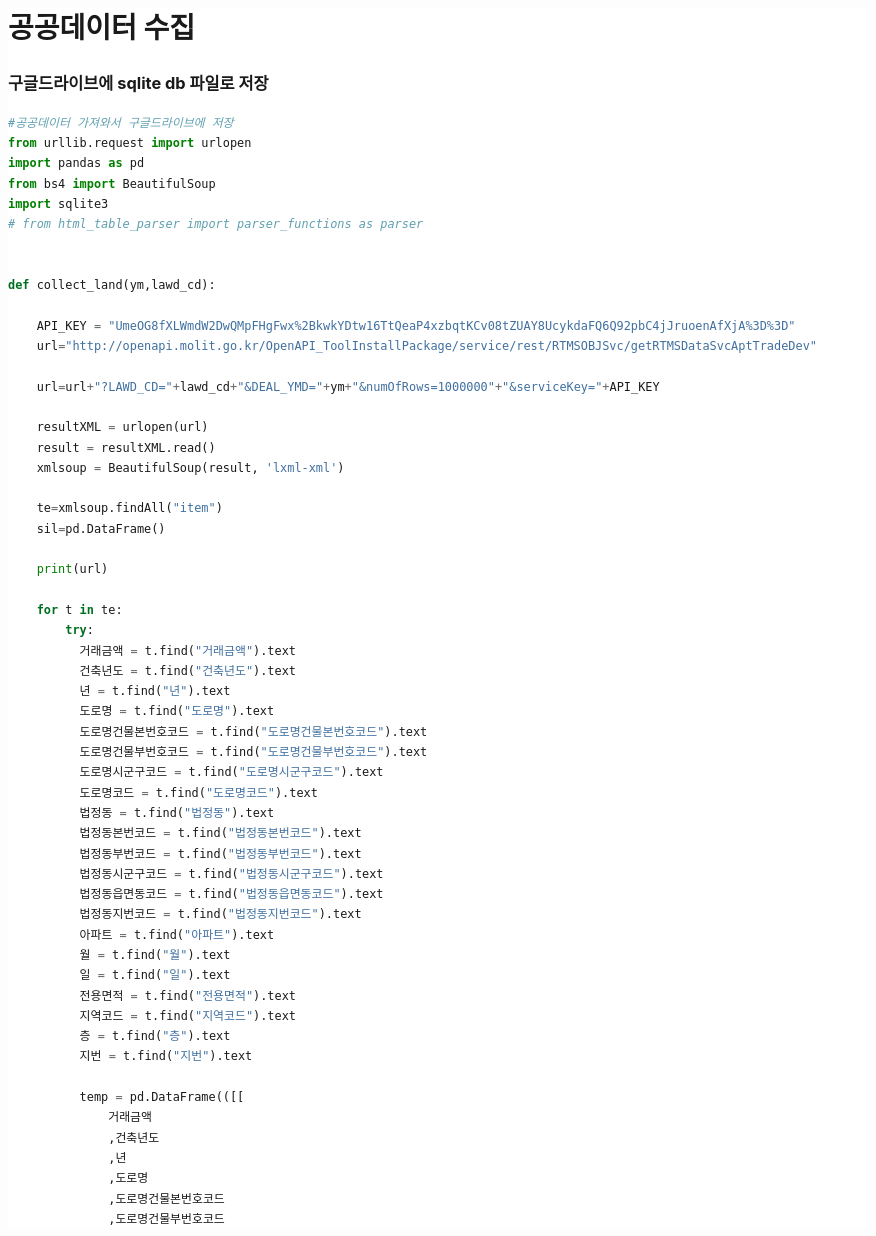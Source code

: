 # 공공데이터 수집
### 구글드라이브에 sqlite db 파일로 저장


```python
#공공데이터 가져와서 구글드라이브에 저장
from urllib.request import urlopen
import pandas as pd
from bs4 import BeautifulSoup
import sqlite3
# from html_table_parser import parser_functions as parser
 
 
def collect_land(ym,lawd_cd):
 
    API_KEY = "UmeOG8fXLWmdW2DwQMpFHgFwx%2BkwkYDtw16TtQeaP4xzbqtKCv08tZUAY8UcykdaFQ6Q92pbC4jJruoenAfXjA%3D%3D"
    url="http://openapi.molit.go.kr/OpenAPI_ToolInstallPackage/service/rest/RTMSOBJSvc/getRTMSDataSvcAptTradeDev"
 
    url=url+"?LAWD_CD="+lawd_cd+"&DEAL_YMD="+ym+"&numOfRows=1000000"+"&serviceKey="+API_KEY
        
    resultXML = urlopen(url)
    result = resultXML.read()
    xmlsoup = BeautifulSoup(result, 'lxml-xml')
 
    te=xmlsoup.findAll("item")
    sil=pd.DataFrame()
    
    print(url)
    
    for t in te:
        try:        
          거래금액 = t.find("거래금액").text
          건축년도 = t.find("건축년도").text
          년 = t.find("년").text
          도로명 = t.find("도로명").text
          도로명건물본번호코드 = t.find("도로명건물본번호코드").text
          도로명건물부번호코드 = t.find("도로명건물부번호코드").text
          도로명시군구코드 = t.find("도로명시군구코드").text
          도로명코드 = t.find("도로명코드").text
          법정동 = t.find("법정동").text
          법정동본번코드 = t.find("법정동본번코드").text
          법정동부번코드 = t.find("법정동부번코드").text
          법정동시군구코드 = t.find("법정동시군구코드").text
          법정동읍면동코드 = t.find("법정동읍면동코드").text
          법정동지번코드 = t.find("법정동지번코드").text
          아파트 = t.find("아파트").text
          월 = t.find("월").text
          일 = t.find("일").text
          전용면적 = t.find("전용면적").text
          지역코드 = t.find("지역코드").text
          층 = t.find("층").text        
          지번 = t.find("지번").text
                
          temp = pd.DataFrame(([[
              거래금액
              ,건축년도
              ,년
              ,도로명
              ,도로명건물본번호코드
              ,도로명건물부번호코드
```